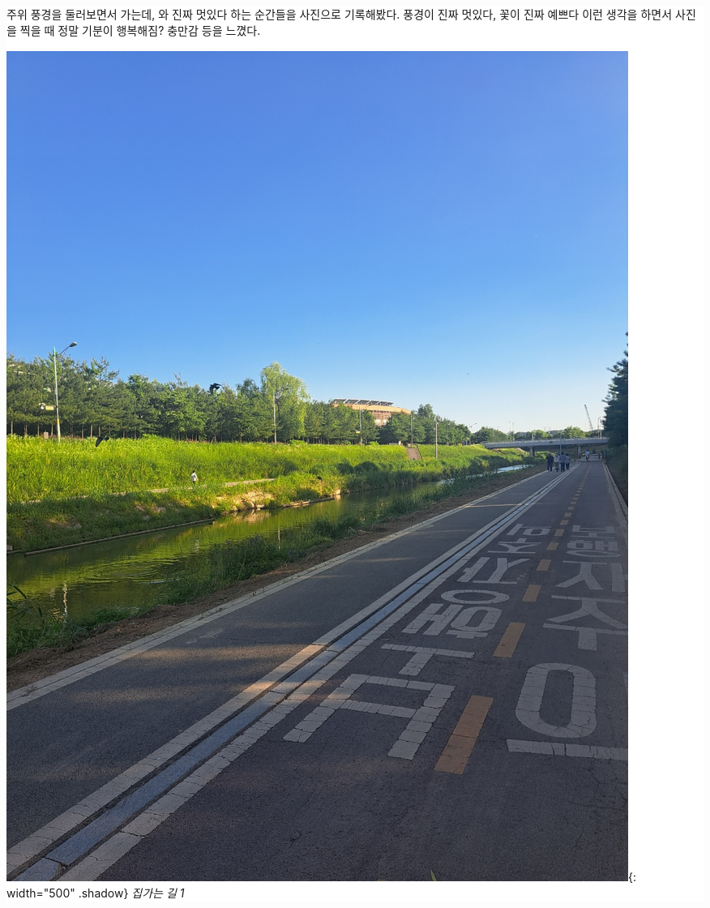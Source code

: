 주위 풍경을 둘러보면서 가는데, 와 진짜 멋있다 하는 순간들을 사진으로 기록해봤다. 풍경이 진짜 멋있다, 꽃이 진짜 예쁘다 이런 생각을 하면서 사진을 찍을 때 정말 기분이 행복해짐? 충만감 등을 느꼈다.

![6.jpg](/References/Images/6.jpg){: width="500" .shadow}
_집가는 길 1_
